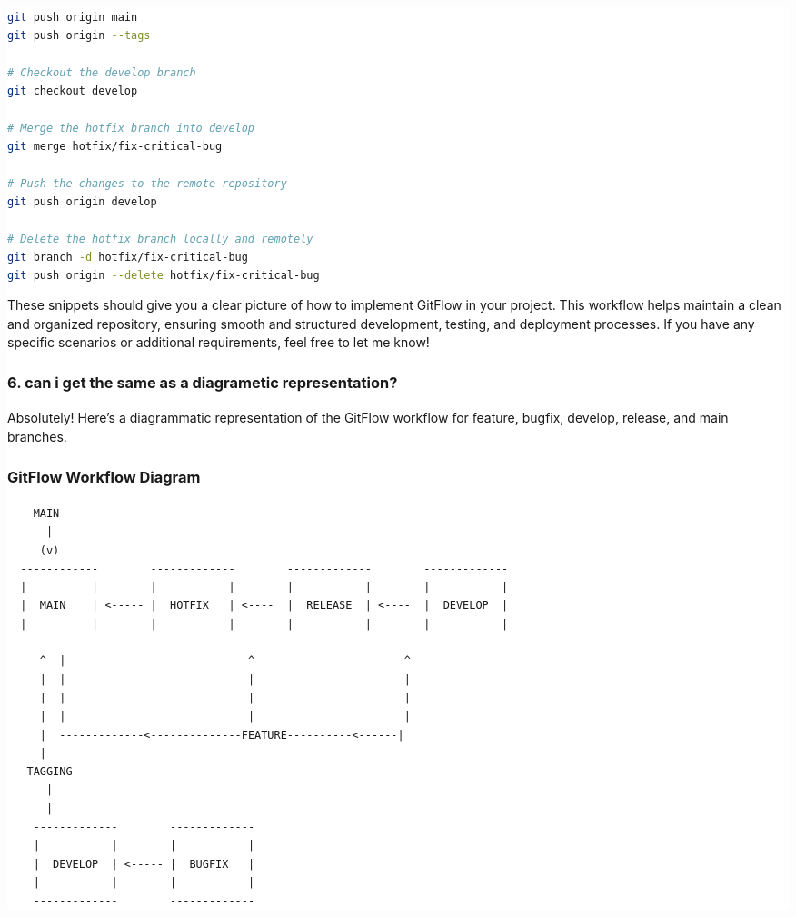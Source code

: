 ```bash
git push origin main
git push origin --tags

# Checkout the develop branch
git checkout develop

# Merge the hotfix branch into develop
git merge hotfix/fix-critical-bug

# Push the changes to the remote repository
git push origin develop

# Delete the hotfix branch locally and remotely
git branch -d hotfix/fix-critical-bug
git push origin --delete hotfix/fix-critical-bug
```

These snippets should give you a clear picture of how to implement GitFlow in your project. This workflow helps maintain a clean and organized repository, ensuring smooth and structured development, testing, and deployment processes. If you have any specific scenarios or additional requirements, feel free to let me know!

### 6. can i get the same as a diagrametic representation?

Absolutely! Here’s a diagrammatic representation of the GitFlow workflow for feature, bugfix, develop, release, and main branches.

### GitFlow Workflow Diagram

```
    MAIN
      |
     (v)
  ------------        -------------        -------------        -------------
  |          |        |           |        |           |        |           |
  |  MAIN    | <----- |  HOTFIX   | <----  |  RELEASE  | <----  |  DEVELOP  |
  |          |        |           |        |           |        |           |
  ------------        -------------        -------------        -------------
     ^  |                            ^                       ^
     |  |                            |                       |
     |  |                            |                       |
     |  |                            |                       |
     |  -------------<--------------FEATURE----------<------|
     |
   TAGGING
      |
      |
    -------------        ------------- 
    |           |        |           |
    |  DEVELOP  | <----- |  BUGFIX   |
    |           |        |           |
    -------------        -------------

```

